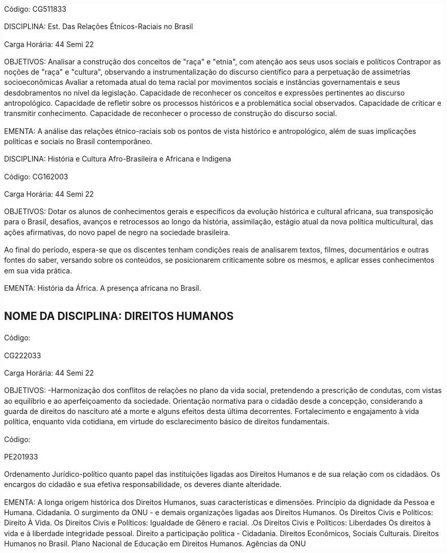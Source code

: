 Código: CG511833

DISCIPLINA: Est. Das Relações Étnicos-Raciais no Brasil

Carga Horária: 44 Semi 22

OBJETIVOS: Analisar a construção dos conceitos de "raça" e "etnia", com atenção aos seus usos sociais e políticos Contrapor as noções de "raça" e "cultura", observando a instrumentalização do discurso científico para a perpetuação de assimetrias socioeconômicas Avaliar a retomada atual do tema racial por movimentos sociais e instâncias governamentais e seus desdobramentos no nível da  legislação.  Capacidade  de  reconhecer  os  conceitos  e  expressões  pertinentes  ao  discurso antropológico.  Capacidade  de  refletir  sobre  os  processos  históricos  e  a  problemática  social observados.  Capacidade  de  criticar  e  transmitir  conhecimento.  Capacidade  de  reconhecer  o processo de construção do discurso social.

EMENTA: A  análise das relações étnico-raciais sob os pontos de vista histórico e antropológico, além de suas implicações políticas e sociais no Brasil contemporâneo.

DISCIPLINA: História  e  Cultura  Afro-Brasileira  e  Africana    e Indigena

Código: CG162003

Carga Horária: 44 Semi 22

OBJETIVOS: Dotar  os  alunos  de  conhecimentos  gerais  e  específicos  da  evolução  histórica  e cultural  africana,  sua  transposição  para  o  Brasil,  desafios,  avanços  e  retrocessos  ao  longo  da história,  assimilação,  estágio  atual  da  nova  política  multicultural,  das  ações  afirmativas, do  novo papel de negro na sociedade brasileira.

Ao final do período, espera-se que os discentes tenham condições reais de analisarem textos, filmes,  documentários  e  outras  fontes  do  saber,  versando  sobre  os  conteúdos,  se  posicionarem criticamente sobre os mesmos, e aplicar esses conhecimentos em sua vida prática.

EMENTA: História da África. A presença africana no Brasil.

## NOME DA DISCIPLINA: DIREITOS HUMANOS

Código:

CG222033

Carga Horária: 44  Semi 22

OBJETIVOS: -Harmonização  dos  conflitos  de  relações  no  plano  da  vida  social,  pretendendo  a prescrição de condutas, com vistas ao equilíbrio e ao aperfeiçoamento da sociedade. Orientação normativa para o cidadão desde a concepção, considerando a guarda de direitos do nascituro até a morte  e  alguns  efeitos  desta  última  decorrentes.  Fortalecimento  e  engajamento  à  vida  política, enquanto vida cotidiana, em  virtude do esclarecimento básico de direitos fundamentais.

Código:

PE201933

Ordenamento Jurídico-político  quanto  papel  das  instituições  ligadas  aos  Direitos  Humanos  e  de sua relação com os cidadãos. Os encargos do cidadão e sua efetiva responsabilidade, os deveres diante alteridade.

EMENTA: A  longa  origem  histórica  dos  Direitos  Humanos,  suas  características  e  dimensões. Princípio  da  dignidade  da  Pessoa  e  Humana.  Cidadania.  O  surgimento  da  ONU  -  e  demais organizações  ligadas  aos  Direitos  Humanos.  Os  Direitos  Civis  e  Políticos:  Direito  À  Vida.  Os Direitos Civis e Políticos: Igualdade de Gênero e racial. .Os Direitos Civis e Políticos: Liberdades Os  direitos  à  vida  e  à  liberdade  integridade  pessoal.  Direito  a  participação  política  -  Cidadania. Direitos Econômicos, Sociais Culturais. Direitos Humanos no Brasil. Plano Nacional de Educação em Direitos Humanos. Agências da ONU

